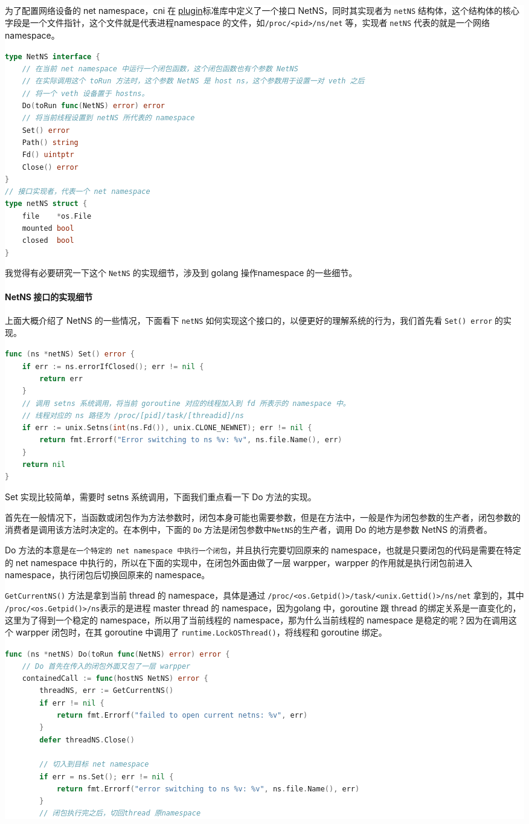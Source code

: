 为了配置网络设备的 net namespace，cni 在 [plugin](github.com/containernetworking/plugins/pkg/ns/ns.go)标准库中定义了一个接口 NetNS，同时其实现者为 `netNS` 结构体，这个结构体的核心字段是一个文件指针，这个文件就是代表进程namespace 的文件，如`/proc/<pid>/ns/net` 等，实现者 `netNS` 代表的就是一个网络 namespace。
```go
type NetNS interface {
	// 在当前 net namespace 中运行一个闭包函数，这个闭包函数也有个参数 NetNS
	// 在实际调用这个 toRun 方法时，这个参数 NetNS 是 host ns，这个参数用于设置一对 veth 之后
	// 将一个 veth 设备置于 hostns。
	Do(toRun func(NetNS) error) error
	// 将当前线程设置到 netNS 所代表的 namespace
	Set() error
	Path() string
	Fd() uintptr
	Close() error
}
// 接口实现者，代表一个 net namespace
type netNS struct {
	file    *os.File
	mounted bool
	closed  bool
}
```
我觉得有必要研究一下这个 `NetNS` 的实现细节，涉及到 golang 操作namespace 的一些细节。
#### NetNS 接口的实现细节
上面大概介绍了 NetNS 的一些情况，下面看下 `netNS` 如何实现这个接口的，以便更好的理解系统的行为，我们首先看 `Set() error` 的实现。
```go
func (ns *netNS) Set() error {
	if err := ns.errorIfClosed(); err != nil {
		return err
	}
	// 调用 setns 系统调用，将当前 goroutine 对应的线程加入到 fd 所表示的 namespace 中。
	// 线程对应的 ns 路径为 /proc/[pid]/task/[threadid]/ns
	if err := unix.Setns(int(ns.Fd()), unix.CLONE_NEWNET); err != nil {
		return fmt.Errorf("Error switching to ns %v: %v", ns.file.Name(), err)
	}
	return nil
}
```
Set 实现比较简单，需要时 setns 系统调用，下面我们重点看一下 Do 方法的实现。

首先在一般情况下，当函数或闭包作为方法参数时，闭包本身可能也需要参数，但是在方法中，一般是作为闭包参数的生产者，闭包参数的消费者是调用该方法时决定的。在本例中，下面的 `Do` 方法是闭包参数中`NetNS`的生产者，调用 Do 的地方是参数 NetNS 的消费者。

Do 方法的本意是`在一个特定的 net namespace 中执行一个闭包`，并且执行完要切回原来的 namespace，也就是只要闭包的代码是需要在特定的 net namespace 中执行的，所以在下面的实现中，在闭包外面由做了一层 warpper，warpper 的作用就是执行闭包前进入 namespace，执行闭包后切换回原来的 namespace。

`GetCurrentNS()` 方法是拿到当前 thread 的 namespace，具体是通过 `/proc/<os.Getpid()>/task/<unix.Gettid()>/ns/net` 拿到的，其中 `/proc/<os.Getpid()>/ns`表示的是进程 master thread 的 namespace，因为golang 中，goroutine 跟 thread 的绑定关系是一直变化的，这里为了得到一个稳定的 namespace，所以用了当前线程的 namespace，那为什么当前线程的 namespace 是稳定的呢？因为在调用这个 warpper 闭包时，在其 goroutine 中调用了 `runtime.LockOSThread()`，将线程和 goroutine 绑定。
```go
func (ns *netNS) Do(toRun func(NetNS) error) error {
	// Do 首先在传入的闭包外面又包了一层 warpper
	containedCall := func(hostNS NetNS) error {
		threadNS, err := GetCurrentNS()
		if err != nil {
			return fmt.Errorf("failed to open current netns: %v", err)
		}
		defer threadNS.Close()

		// 切入到目标 net namespace
		if err = ns.Set(); err != nil {
			return fmt.Errorf("error switching to ns %v: %v", ns.file.Name(), err)
		}
		// 闭包执行完之后，切回thread 原namespace
```